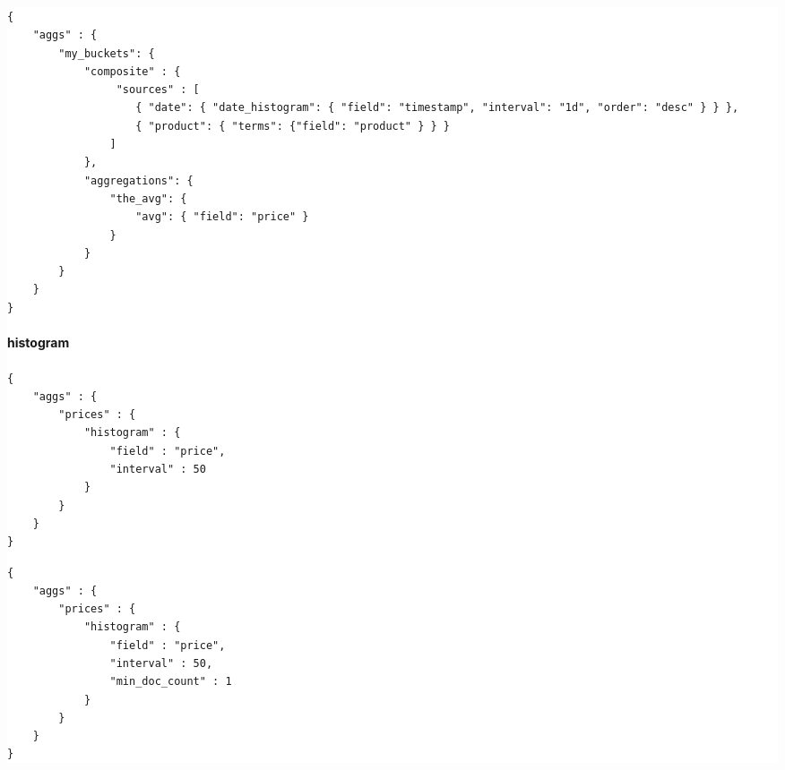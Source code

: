 ```
{
    "aggs" : {
        "my_buckets": {
            "composite" : {
                 "sources" : [
                    { "date": { "date_histogram": { "field": "timestamp", "interval": "1d", "order": "desc" } } },
                    { "product": { "terms": {"field": "product" } } }
                ]
            },
            "aggregations": {
                "the_avg": {
                    "avg": { "field": "price" }
                }
            }
        }
    }
}
```



#### histogram

```
{
    "aggs" : {
        "prices" : {
            "histogram" : {
                "field" : "price",
                "interval" : 50
            }
        }
    }
}
```



```
{
    "aggs" : {
        "prices" : {
            "histogram" : {
                "field" : "price",
                "interval" : 50,
                "min_doc_count" : 1
            }
        }
    }
}
```


